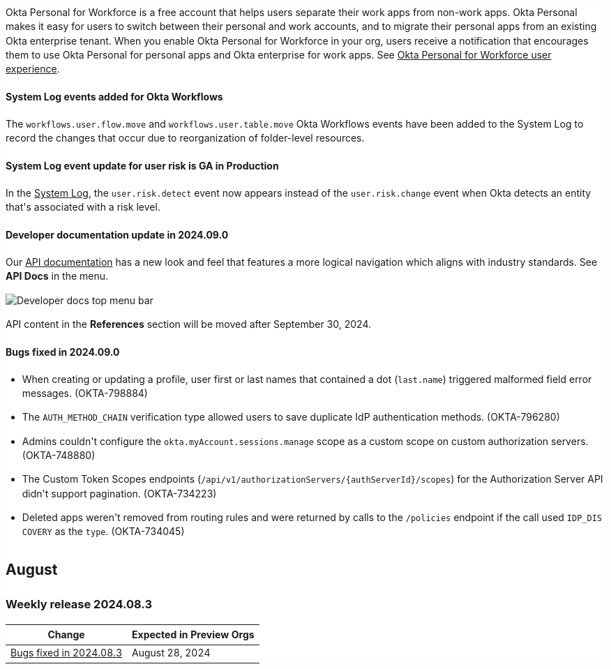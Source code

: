 Okta Personal for Workforce is a free account that helps users separate their work apps from non-work apps. Okta Personal makes it easy for users to switch between their personal and work accounts, and to migrate their personal apps from an existing Okta enterprise tenant. When you enable Okta Personal for Workforce in your org, users receive a notification that encourages them to use Okta Personal for personal apps and Okta enterprise for work apps. See [Okta Personal for Workforce user experience](https://help.okta.com/oie/en-us/content/topics/okta-personal/okta-personal-for-workforce/user-experience.htm). 

#### System Log events added for Okta Workflows

The `workflows.user.flow.move` and `workflows.user.table.move` Okta Workflows events have been added to the System Log to record the changes that occur due to reorganization of folder-level resources. 

#### System Log event update for user risk is GA in Production

In the [System Log](https://developer.okta.com/docs/reference/api/event-types/?q=user.risk.change), the `user.risk.detect` event now appears instead of the `user.risk.change` event when Okta detects an entity that's associated with a risk level. 

#### Developer documentation update in 2024.09.0

Our [API documentation](https://developer.okta.com/docs/api/) has a new look and feel that features a more logical navigation which aligns with industry standards. See **API Docs** in the menu.

<div class="three-quarter">

![Developer docs top menu bar](/img/homepage/APIDocs-menu.png)

</div>

API content in the **References** section will be moved after September 30, 2024.

#### Bugs fixed in 2024.09.0

* When creating or updating a profile, user first or last names that contained a dot (`last.name`) triggered malformed field error messages. (OKTA-798884)

* The `AUTH_METHOD_CHAIN` verification type allowed users to save duplicate IdP authentication methods. (OKTA-796280)

* Admins couldn't configure the `okta.myAccount.sessions.manage` scope as a custom scope on custom authorization servers. (OKTA-748880)

* The Custom Token Scopes endpoints (`/api/v1/authorizationServers/{authServerId}/scopes`) for the Authorization Server API didn't support pagination. (OKTA-734223)

* Deleted apps weren't removed from routing rules and were returned by calls to the `/policies` endpoint if the call used `IDP_DISCOVERY` as the `type`. (OKTA-734045)

## August

### Weekly release 2024.08.3

| Change | Expected in Preview Orgs |
|--------|--------------------------|
| [Bugs fixed in 2024.08.3](#bugs-fixed-in-2024-08-3)| August 28, 2024 |
